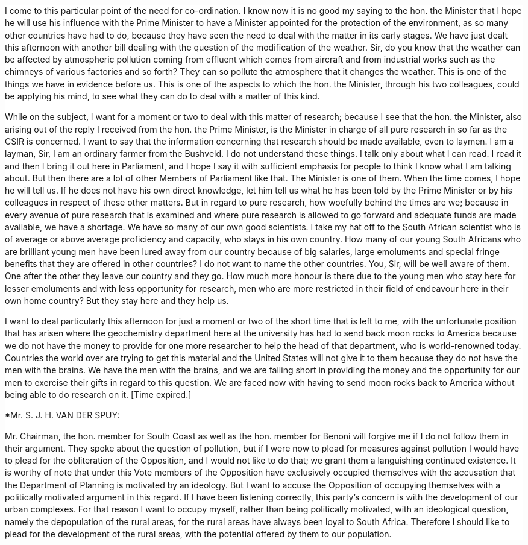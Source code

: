 <p>I come to this particular point of the need for co-ordination. I know now it is no good my saying to the hon. the Minister that I hope he will use his influence with the Prime Minister to have a Minister appointed for the protection of the environment, as so many other countries have had to do, because they have seen the need to deal with the matter in its early stages. We have just dealt this afternoon with another bill dealing with the question of the modification of the weather. Sir, do you know that the weather can be affected by atmospheric pollution coming from effluent which comes from aircraft and from industrial works such as the chimneys of various factories and so forth? They can so pollute the atmosphere that it changes the weather. This is one of the things we have in evidence before us. This is one of the aspects to which the hon. the Minister, through his two colleagues, could be applying his mind, to see what they can do to deal with a matter of this kind.</p>

<p>While on the subject, I want for a moment or two to deal with this matter of research; because I see that the hon. the Minister, also arising out of the reply I received from the hon. the Prime Minister, is the Minister in charge of all pure research in so far as the CSIR is concerned. I want to say that the information concerning that research should be made available, even to laymen. I am a layman, Sir, I am an ordinary farmer from the Bushveld. I do not understand these things. I talk only about what I can read. I read it and then I bring it out here in Parliament, and I hope I say it with sufficient emphasis for people to think I know what I am talking about. But then there are a lot of other Members of Parliament like that. The Minister is one of them. When the time comes, I hope he will tell us. If he does not have his own direct knowledge, let him tell us what he has been told by the Prime Minister or by his colleagues in respect of these other matters. But in regard to pure research, how woefully behind the times are we; because in every avenue of pure research that is examined and where pure research is allowed to go forward and adequate funds are made available, we have a shortage. We have so many of our own good scientists. I take my hat off to the South African scientist who is of average or above average proficiency and capacity, who stays in his own country. How many of our young South Africans who are brilliant young men have been lured away from our country because of big salaries, large emoluments and special fringe benefits that they are offered in other countries? I do not want to name the other countries. You, Sir, will be well aware of them. One after the other they leave our country and they go. How much more honour is there due to the young men who stay here for lesser emoluments and with less opportunity for research, men who are more restricted in their field of endeavour here in their own home country? But they stay here and they help us.</p>

<p>I want to deal particularly this afternoon for just a moment or two of the short time that is left to me, with the unfortunate position that has arisen where the geochemistry department here at the university has had to send back moon rocks to America because we do not have the money to provide for one more researcher to help the head of that department, who is world-renowned today. Countries the world over are trying to get this material and the United States will not give it to them because they do not have the men with the brains. We have the men with the <span class="col_8331-8332" refersTo="page_1120"/>brains, and we are falling short in providing the money and the opportunity for our men to exercise their gifts in regard to this question. We are faced now with having to send moon rocks back to America without being able to do research on it. [Time expired.]</p>

</speech>

<speech by="#van_der_spuy">

<from>*Mr. <person refersTo="hansard_za">S. J. H. VAN DER SPUY</person>:</from>

<p>Mr. Chairman, the hon. member for South Coast as well as the hon. member for Benoni will forgive me if I do not follow them in their argument. They spoke about the question of pollution, but if I were now to plead for measures against pollution I would have to plead for the obliteration of the Opposition, and I would not like to do that; we grant them a languishing continued existence. It is worthy of note that under this Vote members of the Opposition have exclusively occupied themselves with the accusation that the Department of Planning is motivated by an ideology. But I want to accuse the Opposition of occupying themselves with a politically motivated argument in this regard. If I have been listening correctly, this party&#x2019;s concern is with the development of our urban complexes. For that reason I want to occupy myself, rather than being politically motivated, with an ideological question, namely the depopulation of the rural areas, for the rural areas have always been loyal to South Africa. Therefore I should like to plead for the development of the rural areas, with the potential offered by them to our population.</p>
